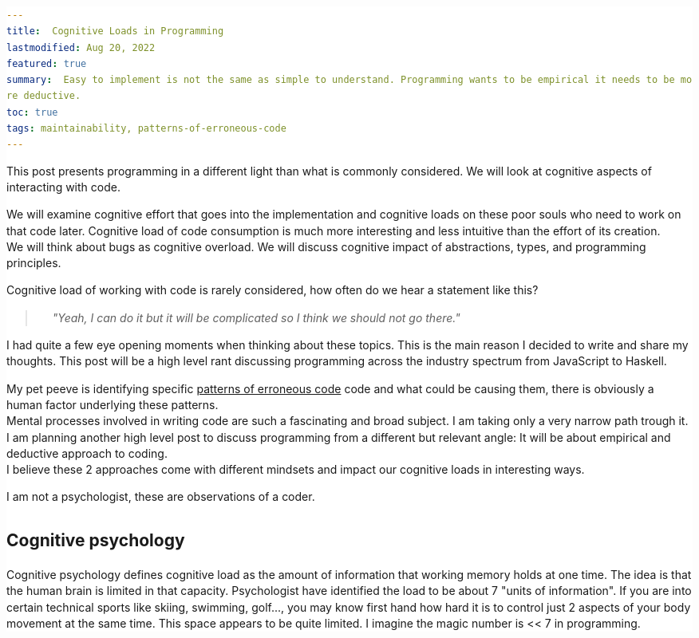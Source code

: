 ```yaml
---
title:  Cognitive Loads in Programming 
lastmodified: Aug 20, 2022
featured: true
summary:  Easy to implement is not the same as simple to understand. Programming wants to be empirical it needs to be more deductive. 
toc: true
tags: maintainability, patterns-of-erroneous-code
---
```



This post presents programming in a different light than what is commonly considered.  We will look at cognitive aspects of interacting with code.  

We will examine cognitive effort that goes into the implementation and cognitive loads on these poor souls who need to work on that code later.  Cognitive load of code consumption is much more interesting and less intuitive than the effort of its creation.   
We will think about bugs as cognitive overload.  We will discuss cognitive impact of abstractions, types, and programming principles.  
  
Cognitive load of working with code is rarely considered, how often do we hear a statement like
this? 

> &emsp; _"Yeah, I can do it but it will be complicated so I think we should not go there."_

I had quite a few eye opening moments when thinking about these topics. 
This is the main reason I decided to write and share my thoughts.
This post will be a high level rant discussing programming across the industry spectrum from JavaScript to Haskell. 

My pet peeve is identifying specific [patterns of erroneous code](/tags/patterns-of-erroneous-code.html) code and what could be causing them, there is obviously a human factor underlying these patterns.   
Mental processes involved in writing code are such a fascinating and broad subject. 
I am taking only a very narrow path trough it.   
I am planning another high level post to discuss programming from a different but relevant angle: 
It will be about empirical and deductive approach to coding.   
I believe these 2 approaches come with different mindsets and impact our cognitive loads in interesting ways. 

I am not a psychologist, these are observations of a coder.


## Cognitive psychology

Cognitive psychology defines cognitive load as the amount of information that working memory holds at one time. 
The idea is that the human brain is limited in that capacity.  Psychologist have identified the load to be about 7 "units of information". 
If you are into certain technical sports like skiing, swimming, golf...,
you may know first hand how hard it is to control just 2 aspects of your body movement at the same time. This space appears to be quite limited. I imagine the magic number is << 7 in programming. 
